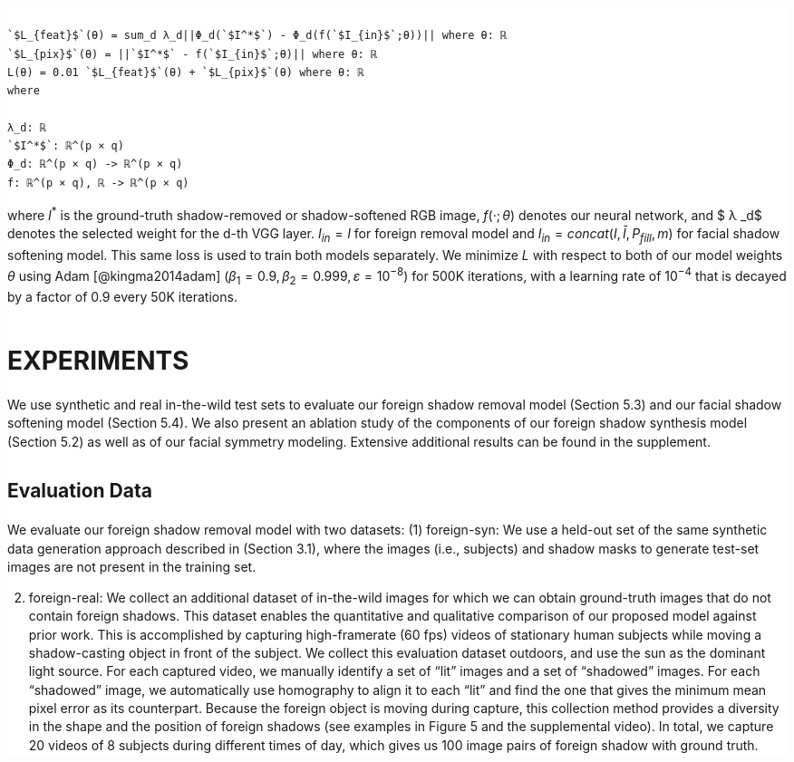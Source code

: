 
``` iheartla

`$L_{feat}$`(θ) = sum_d λ_d||Φ_d(`$I^*$`) - Φ_d(f(`$I_{in}$`;θ))|| where θ: ℝ
`$L_{pix}$`(θ) = ||`$I^*$` - f(`$I_{in}$`;θ)|| where θ: ℝ
L(θ) = 0.01 `$L_{feat}$`(θ) + `$L_{pix}$`(θ) where θ: ℝ
where

λ_d: ℝ
`$I^*$`: ℝ^(p × q)
Φ_d: ℝ^(p × q) -> ℝ^(p × q)
f: ℝ^(p × q), ℝ -> ℝ^(p × q)
```

where <span class="def:I^*">$I^*$ is the ground-truth shadow-removed or shadow-softened RGB image</span>, <span class="def:f">$f (·; θ )$ denotes our neural network</span>, and <span class="def:λ">$ λ _d$ denotes the selected weight for the d-th VGG layer</span>. $I_{in} = I$ for foreign removal model and $I_{in} = concat( I , \bar{I} , P_{fill} , m )$ for facial shadow softening model. This same loss is used to train both models separately. We minimize $L$ with respect to both of our <span class="def:θ">model weights $θ$</span> using Adam [@kingma2014adam]  ($β_1 = 0.9, β_2 = 0.999, ε = 10^{−8}$) for 500K iterations, with a learning rate of $10^{−4}$ that is decayed by a factor of 0.9 every 50K iterations.

# EXPERIMENTS
We use synthetic and real in-the-wild test sets to evaluate our foreign shadow removal model (Section 5.3) and our facial shadow softening model (Section 5.4). We also present an ablation study of the components of our foreign shadow synthesis model (Section 5.2) as well as of our facial symmetry modeling. Extensive additional results can be found in the supplement.

## Evaluation Data
We evaluate our foreign shadow removal model with two datasets: (1) foreign-syn: We use a held-out set of the same synthetic data generation approach described in (Section 3.1), where the images (i.e., subjects) and shadow masks to generate test-set images are not present in the training set.

2) foreign-real: We collect an additional dataset of in-the-wild images for which we can obtain ground-truth images that do not contain foreign shadows. This dataset enables the quantitative and qualitative comparison of our proposed model against prior work. This is accomplished by capturing high-framerate (60 fps) videos of stationary human subjects while moving a shadow-casting object in front of the subject. We collect this evaluation dataset outdoors, and use the sun as the dominant light source. For each captured video, we manually identify a set of “lit” images and a set of “shadowed” images. For each “shadowed” image, we automatically use homography to align it to each “lit” and find the one that gives the minimum mean pixel error as its counterpart. Because the foreign object is moving during capture, this collection method provides a diversity in the shape and the position of foreign shadows (see examples in Figure 5 and the supplemental video). In total, we capture 20 videos of 8 subjects during different times of day, which gives us 100 image pairs of foreign shadow with ground truth.
<figure>